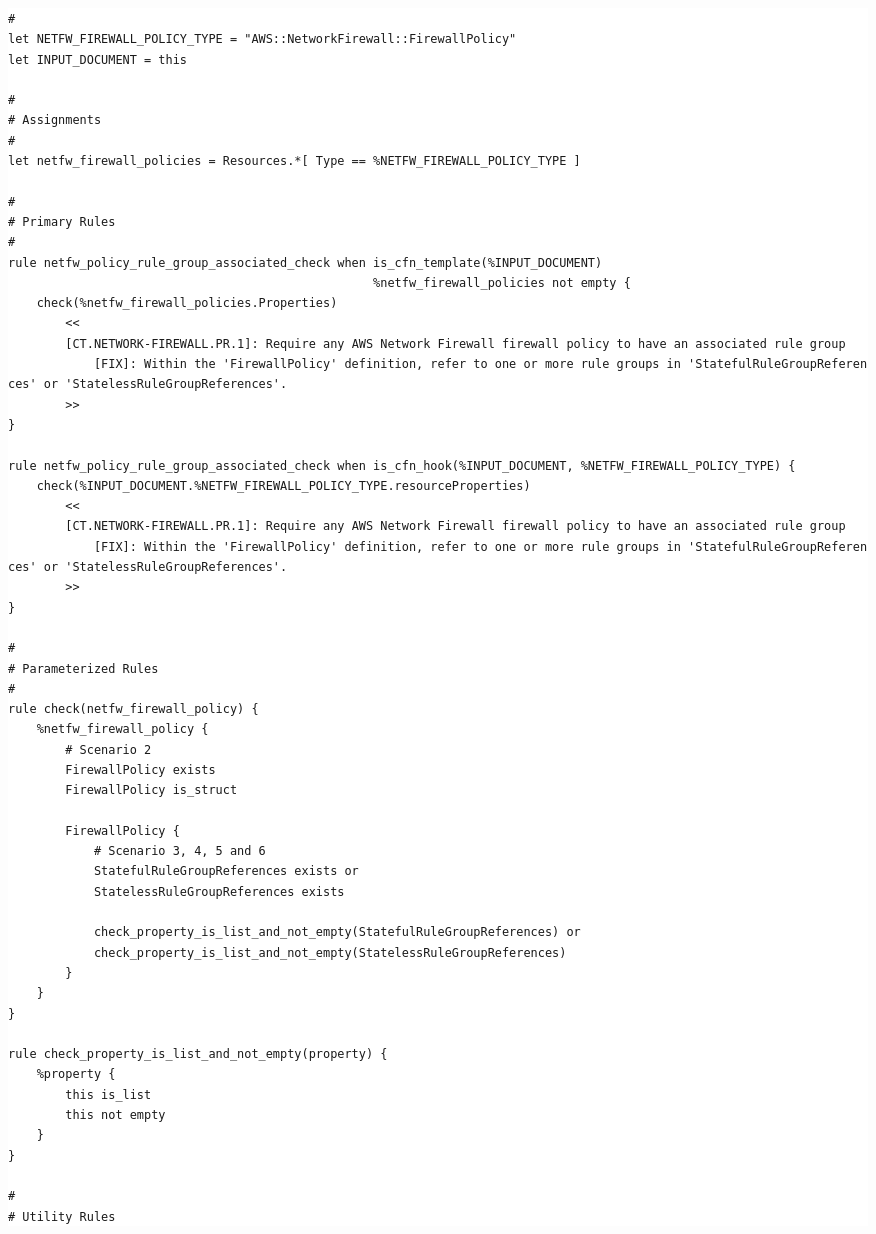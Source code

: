 ```
#
let NETFW_FIREWALL_POLICY_TYPE = "AWS::NetworkFirewall::FirewallPolicy"
let INPUT_DOCUMENT = this

#
# Assignments
#
let netfw_firewall_policies = Resources.*[ Type == %NETFW_FIREWALL_POLICY_TYPE ]

#
# Primary Rules
#
rule netfw_policy_rule_group_associated_check when is_cfn_template(%INPUT_DOCUMENT)
                                                   %netfw_firewall_policies not empty {
    check(%netfw_firewall_policies.Properties)
        <<
        [CT.NETWORK-FIREWALL.PR.1]: Require any AWS Network Firewall firewall policy to have an associated rule group
            [FIX]: Within the 'FirewallPolicy' definition, refer to one or more rule groups in 'StatefulRuleGroupReferences' or 'StatelessRuleGroupReferences'.
        >>
}

rule netfw_policy_rule_group_associated_check when is_cfn_hook(%INPUT_DOCUMENT, %NETFW_FIREWALL_POLICY_TYPE) {
    check(%INPUT_DOCUMENT.%NETFW_FIREWALL_POLICY_TYPE.resourceProperties)
        <<
        [CT.NETWORK-FIREWALL.PR.1]: Require any AWS Network Firewall firewall policy to have an associated rule group
            [FIX]: Within the 'FirewallPolicy' definition, refer to one or more rule groups in 'StatefulRuleGroupReferences' or 'StatelessRuleGroupReferences'.
        >>
}

#
# Parameterized Rules
#
rule check(netfw_firewall_policy) {
    %netfw_firewall_policy {
        # Scenario 2
        FirewallPolicy exists
        FirewallPolicy is_struct

        FirewallPolicy {
            # Scenario 3, 4, 5 and 6
            StatefulRuleGroupReferences exists or
            StatelessRuleGroupReferences exists

            check_property_is_list_and_not_empty(StatefulRuleGroupReferences) or
            check_property_is_list_and_not_empty(StatelessRuleGroupReferences)
        }
    }
}

rule check_property_is_list_and_not_empty(property) {
    %property {
        this is_list
        this not empty
    }
}

#
# Utility Rules
```
